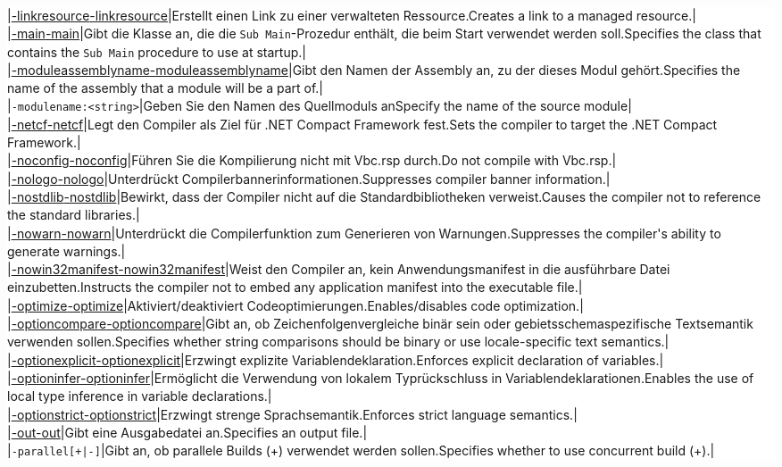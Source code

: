 |[<span data-ttu-id="dc293-156">-linkresource</span><span class="sxs-lookup"><span data-stu-id="dc293-156">-linkresource</span></span>](linkresource.md)|<span data-ttu-id="dc293-157">Erstellt einen Link zu einer verwalteten Ressource.</span><span class="sxs-lookup"><span data-stu-id="dc293-157">Creates a link to a managed resource.</span></span>|  
|[<span data-ttu-id="dc293-158">-main</span><span class="sxs-lookup"><span data-stu-id="dc293-158">-main</span></span>](main.md)|<span data-ttu-id="dc293-159">Gibt die Klasse an, die die `Sub Main`-Prozedur enthält, die beim Start verwendet werden soll.</span><span class="sxs-lookup"><span data-stu-id="dc293-159">Specifies the class that contains the `Sub Main` procedure to use at startup.</span></span>|  
|[<span data-ttu-id="dc293-160">-moduleassemblyname</span><span class="sxs-lookup"><span data-stu-id="dc293-160">-moduleassemblyname</span></span>](moduleassemblyname.md)|<span data-ttu-id="dc293-161">Gibt den Namen der Assembly an, zu der dieses Modul gehört.</span><span class="sxs-lookup"><span data-stu-id="dc293-161">Specifies the name of the assembly that a module will be a part of.</span></span>|  
|`-modulename:<string>`|<span data-ttu-id="dc293-162">Geben Sie den Namen des Quellmoduls an</span><span class="sxs-lookup"><span data-stu-id="dc293-162">Specify the name of the source module</span></span>|  
|[<span data-ttu-id="dc293-163">-netcf</span><span class="sxs-lookup"><span data-stu-id="dc293-163">-netcf</span></span>](netcf.md)|<span data-ttu-id="dc293-164">Legt den Compiler als Ziel für .NET Compact Framework fest.</span><span class="sxs-lookup"><span data-stu-id="dc293-164">Sets the compiler to target the .NET Compact Framework.</span></span>|  
|[<span data-ttu-id="dc293-165">-noconfig</span><span class="sxs-lookup"><span data-stu-id="dc293-165">-noconfig</span></span>](noconfig.md)|<span data-ttu-id="dc293-166">Führen Sie die Kompilierung nicht mit Vbc.rsp durch.</span><span class="sxs-lookup"><span data-stu-id="dc293-166">Do not compile with Vbc.rsp.</span></span>|  
|[<span data-ttu-id="dc293-167">-nologo</span><span class="sxs-lookup"><span data-stu-id="dc293-167">-nologo</span></span>](nologo.md)|<span data-ttu-id="dc293-168">Unterdrückt Compilerbannerinformationen.</span><span class="sxs-lookup"><span data-stu-id="dc293-168">Suppresses compiler banner information.</span></span>|  
|[<span data-ttu-id="dc293-169">-nostdlib</span><span class="sxs-lookup"><span data-stu-id="dc293-169">-nostdlib</span></span>](nostdlib.md)|<span data-ttu-id="dc293-170">Bewirkt, dass der Compiler nicht auf die Standardbibliotheken verweist.</span><span class="sxs-lookup"><span data-stu-id="dc293-170">Causes the compiler not to reference the standard libraries.</span></span>|  
|[<span data-ttu-id="dc293-171">-nowarn</span><span class="sxs-lookup"><span data-stu-id="dc293-171">-nowarn</span></span>](nowarn.md)|<span data-ttu-id="dc293-172">Unterdrückt die Compilerfunktion zum Generieren von Warnungen.</span><span class="sxs-lookup"><span data-stu-id="dc293-172">Suppresses the compiler's ability to generate warnings.</span></span>|  
|[<span data-ttu-id="dc293-173">-nowin32manifest</span><span class="sxs-lookup"><span data-stu-id="dc293-173">-nowin32manifest</span></span>](nowin32manifest.md)|<span data-ttu-id="dc293-174">Weist den Compiler an, kein Anwendungsmanifest in die ausführbare Datei einzubetten.</span><span class="sxs-lookup"><span data-stu-id="dc293-174">Instructs the compiler not to embed any application manifest into the executable file.</span></span>|  
|[<span data-ttu-id="dc293-175">-optimize</span><span class="sxs-lookup"><span data-stu-id="dc293-175">-optimize</span></span>](optimize.md)|<span data-ttu-id="dc293-176">Aktiviert/deaktiviert Codeoptimierungen.</span><span class="sxs-lookup"><span data-stu-id="dc293-176">Enables/disables code optimization.</span></span>|  
|[<span data-ttu-id="dc293-177">-optioncompare</span><span class="sxs-lookup"><span data-stu-id="dc293-177">-optioncompare</span></span>](optioncompare.md)|<span data-ttu-id="dc293-178">Gibt an, ob Zeichenfolgenvergleiche binär sein oder gebietsschemaspezifische Textsemantik verwenden sollen.</span><span class="sxs-lookup"><span data-stu-id="dc293-178">Specifies whether string comparisons should be binary or use locale-specific text semantics.</span></span>|  
|[<span data-ttu-id="dc293-179">-optionexplicit</span><span class="sxs-lookup"><span data-stu-id="dc293-179">-optionexplicit</span></span>](optionexplicit.md)|<span data-ttu-id="dc293-180">Erzwingt explizite Variablendeklaration.</span><span class="sxs-lookup"><span data-stu-id="dc293-180">Enforces explicit declaration of variables.</span></span>|  
|[<span data-ttu-id="dc293-181">-optioninfer</span><span class="sxs-lookup"><span data-stu-id="dc293-181">-optioninfer</span></span>](optioninfer.md)|<span data-ttu-id="dc293-182">Ermöglicht die Verwendung von lokalem Typrückschluss in Variablendeklarationen.</span><span class="sxs-lookup"><span data-stu-id="dc293-182">Enables the use of local type inference in variable declarations.</span></span>|  
|[<span data-ttu-id="dc293-183">-optionstrict</span><span class="sxs-lookup"><span data-stu-id="dc293-183">-optionstrict</span></span>](optionstrict.md)|<span data-ttu-id="dc293-184">Erzwingt strenge Sprachsemantik.</span><span class="sxs-lookup"><span data-stu-id="dc293-184">Enforces strict language semantics.</span></span>|  
|[<span data-ttu-id="dc293-185">-out</span><span class="sxs-lookup"><span data-stu-id="dc293-185">-out</span></span>](out.md)|<span data-ttu-id="dc293-186">Gibt eine Ausgabedatei an.</span><span class="sxs-lookup"><span data-stu-id="dc293-186">Specifies an output file.</span></span>|  
|<code>-parallel[+&#124;-]</code>|<span data-ttu-id="dc293-187">Gibt an, ob parallele Builds (+) verwendet werden sollen.</span><span class="sxs-lookup"><span data-stu-id="dc293-187">Specifies whether to use concurrent build (+).</span></span>|  